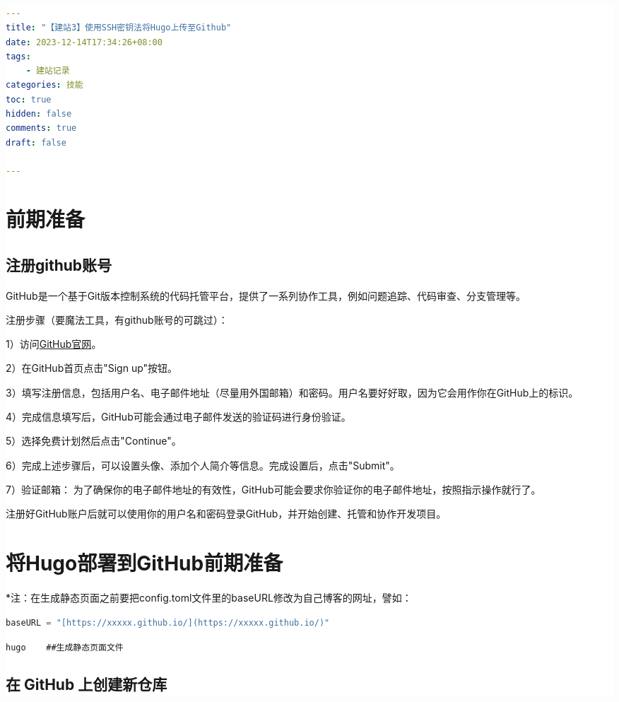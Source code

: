 ```yaml
---
title: "【建站3】使用SSH密钥法将Hugo上传至Github"
date: 2023-12-14T17:34:26+08:00
tags: 
    - 建站记录
categories: 技能
toc: true
hidden: false
comments: true
draft: false

---
```


# 前期准备

## 注册github账号

GitHub是一个基于Git版本控制系统的代码托管平台，提供了一系列协作工具，例如问题追踪、代码审查、分支管理等。

注册步骤（要魔法工具，有github账号的可跳过）：    

1）访问[GitHub官网](https://github.com/)。  

2）在GitHub首页点击"Sign up"按钮。

3）填写注册信息，包括用户名、电子邮件地址（尽量用外国邮箱）和密码。用户名要好好取，因为它会用作你在GitHub上的标识。

4）完成信息填写后，GitHub可能会通过电子邮件发送的验证码进行身份验证。

5）选择免费计划然后点击"Continue"。

6）完成上述步骤后，可以设置头像、添加个人简介等信息。完成设置后，点击"Submit"。

7）验证邮箱： 为了确保你的电子邮件地址的有效性，GitHub可能会要求你验证你的电子邮件地址，按照指示操作就行了。


注册好GitHub账户后就可以使用你的用户名和密码登录GitHub，并开始创建、托管和协作开发项目。


# 将Hugo部署到GitHub前期准备

*注：在生成静态页面之前要把config.toml文件里的baseURL修改为自己博客的网址，譬如：

```jsx
baseURL = "[https://xxxxx.github.io/](https://xxxxx.github.io/)"
```

```jsx
hugo    ##生成静态页面文件
```

## 在 GitHub 上创建新仓库
